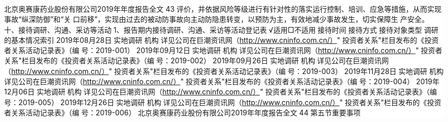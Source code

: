 北京奥赛康药业股份有限公司2019年年度报告全文
43
评价，并依据风险等级进行有针对性的落实运行控制、培训、应急等措施，从而实现事故“纵深防御”和“关
口前移”，实现由过去的被动防事故向主动防隐患转变，以预防为主，有效地减少事故发生，切实保障生
产安全。
十、接待调研、沟通、采访等活动
1、报告期内接待调研、沟通、采访等活动登记表
√适用□不适用
接待时间
接待方式
接待对象类型
调研的基本情况索引
2019年08月28日
实地调研
机构
详见公司在巨潮资讯网（http://www.cninfo.com.cn/）"
投资者关系"栏目发布的《投资者关系活动记录表》（编
号：2019-001）
2019年09月12日
实地调研
机构
详见公司在巨潮资讯网（http://www.cninfo.com.cn/）"
投资者关系"栏目发布的《投资者关系活动记录表》（编
号：2019-002）
2019年09月26日
实地调研
机构
详见公司在巨潮资讯网（http://www.cninfo.com.cn/）"
投资者关系"栏目发布的《投资者关系活动记录表》（编
号：2019-003）
2019年11月28日
实地调研
机构
详见公司在巨潮资讯网（http://www.cninfo.com.cn/）"
投资者关系"栏目发布的《投资者关系活动记录表》（编
号：2019-004）
2019年12月06日
实地调研
机构
详见公司在巨潮资讯网（http://www.cninfo.com.cn/）"
投资者关系"栏目发布的《投资者关系活动记录表》（编
号：2019-005）
2019年12月26日
实地调研
机构
详见公司在巨潮资讯网（http://www.cninfo.com.cn/）"
投资者关系"栏目发布的《投资者关系活动记录表》（编
号：2019-006）
北京奥赛康药业股份有限公司2019年年度报告全文
44
第五节重要事项